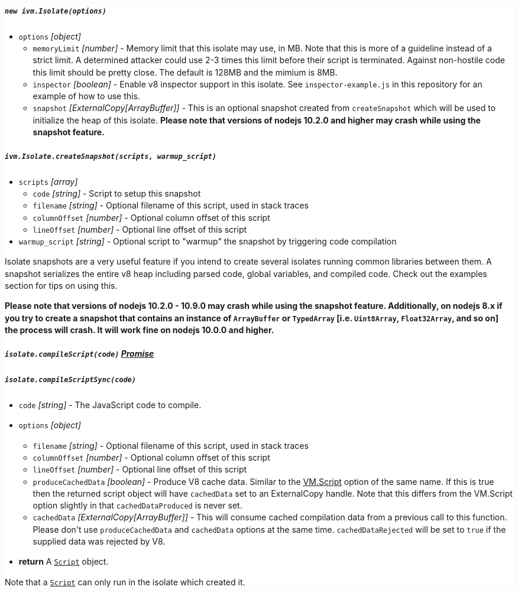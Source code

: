 ##### `new ivm.Isolate(options)`
* `options` *[object]*
	* `memoryLimit` *[number]* - Memory limit that this isolate may use, in MB. Note that this is more
	of a guideline instead of a strict limit. A determined attacker could use 2-3 times this limit
	before their script is terminated. Against non-hostile code this limit should be pretty close. The
	default is 128MB and the mimium is 8MB.
	* `inspector` *[boolean]* - Enable v8 inspector support in this isolate. See
	`inspector-example.js` in this repository for an example of how to use this.
	* `snapshot` *[ExternalCopy[ArrayBuffer]]* - This is an optional snapshot created from
	`createSnapshot` which will be used to initialize the heap of this isolate. **Please note
	that versions of nodejs 10.2.0 and higher may crash while using the snapshot feature.**

##### `ivm.Isolate.createSnapshot(scripts, warmup_script)`
* `scripts` *[array]*
	* `code` *[string]* - Script to setup this snapshot
	* `filename` *[string]* - Optional filename of this script, used in stack traces
	* `columnOffset` *[number]* - Optional column offset of this script
	* `lineOffset` *[number]* - Optional line offset of this script
* `warmup_script` *[string]* - Optional script to "warmup" the snapshot by triggering code
compilation

Isolate snapshots are a very useful feature if you intend to create several isolates running common
libraries between them. A snapshot serializes the entire v8 heap including parsed code, global
variables, and compiled code. Check out the examples section for tips on using this.

**Please note that versions of nodejs 10.2.0 - 10.9.0 may crash while using the snapshot feature.
Additionally, on nodejs 8.x if you try to create a snapshot that contains an instance of
`ArrayBuffer` or `TypedArray` [i.e.  `Uint8Array`, `Float32Array`, and so on] the process will
crash. It will work fine on nodejs 10.0.0 and higher.**

##### `isolate.compileScript(code)` *[Promise](https://developer.mozilla.org/en-US/docs/Web/JavaScript/Reference/Global_Objects/Promise)*
##### `isolate.compileScriptSync(code)`
* `code` *[string]* - The JavaScript code to compile.
* `options` *[object]*
	* `filename` *[string]* - Optional filename of this script, used in stack traces
	* `columnOffset` *[number]* - Optional column offset of this script
	* `lineOffset` *[number]* - Optional line offset of this script
	* `produceCachedData` *[boolean]* - Produce V8 cache data. Similar to the
	[VM.Script](https://nodejs.org/api/vm.html) option of the same name. If this is true then the
	returned script object will have `cachedData` set to an ExternalCopy handle. Note that this
	differs from the VM.Script option slightly in that `cachedDataProduced` is never set.
	* `cachedData` *[ExternalCopy[ArrayBuffer]]* - This will consume cached compilation data from a
	previous call to this function. Please don't use `produceCachedData` and `cachedData` options at
	the same time. `cachedDataRejected` will be set to `true` if the supplied data was rejected by
	V8.

* **return** A [`Script`](#class-script-transferable) object.

Note that a [`Script`](#class-script-transferable) can only run in the isolate which created it.

